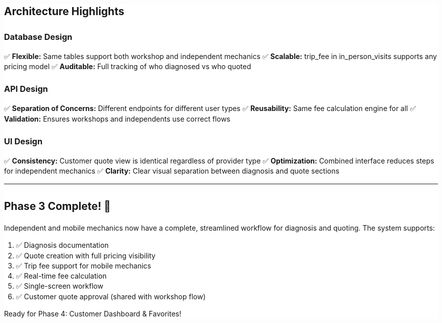
## Architecture Highlights

### Database Design
✅ **Flexible:** Same tables support both workshop and independent mechanics
✅ **Scalable:** trip_fee in in_person_visits supports any pricing model
✅ **Auditable:** Full tracking of who diagnosed vs who quoted

### API Design
✅ **Separation of Concerns:** Different endpoints for different user types
✅ **Reusability:** Same fee calculation engine for all
✅ **Validation:** Ensures workshops and independents use correct flows

### UI Design
✅ **Consistency:** Customer quote view is identical regardless of provider type
✅ **Optimization:** Combined interface reduces steps for independent mechanics
✅ **Clarity:** Clear visual separation between diagnosis and quote sections

---

## Phase 3 Complete! 🎉

Independent and mobile mechanics now have a complete, streamlined workflow for diagnosis and quoting. The system supports:

1. ✅ Diagnosis documentation
2. ✅ Quote creation with full pricing visibility
3. ✅ Trip fee support for mobile mechanics
4. ✅ Real-time fee calculation
5. ✅ Single-screen workflow
6. ✅ Customer quote approval (shared with workshop flow)

Ready for Phase 4: Customer Dashboard & Favorites!
